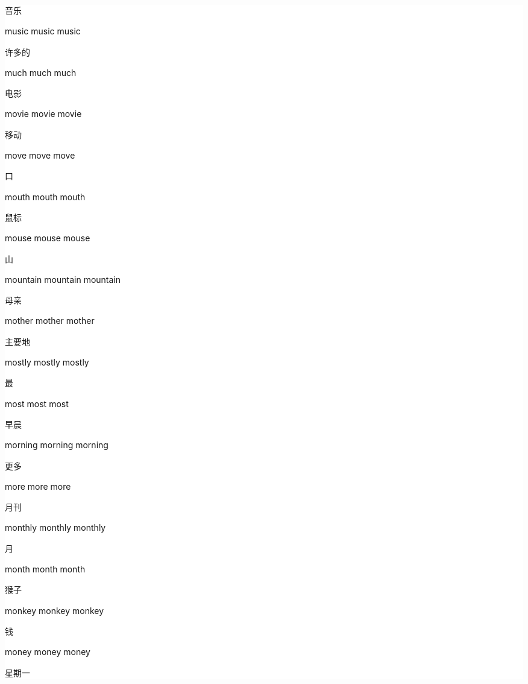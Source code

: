 音乐

 music music music

许多的

 much much much

电影

 movie movie movie

移动

 move move move

口

 mouth mouth mouth

鼠标

 mouse mouse mouse

山

 mountain mountain mountain

母亲

 mother mother mother

主要地

 mostly mostly mostly

最

 most most most

早晨

 morning morning morning

更多

 more more more

月刊

 monthly monthly monthly

月

 month month month

猴子

 monkey monkey monkey

钱

 money money money

星期一
